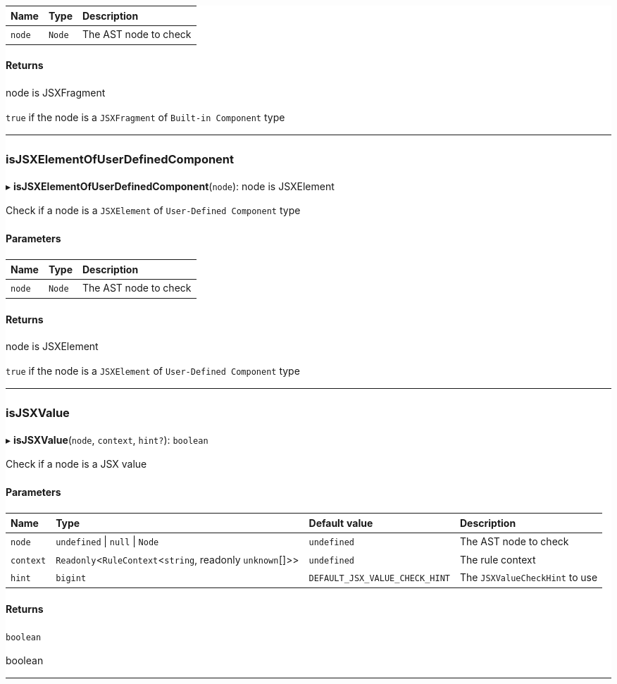 | Name | Type | Description |
| :------ | :------ | :------ |
| `node` | `Node` | The AST node to check |

#### Returns

node is JSXFragment

`true` if the node is a `JSXFragment` of `Built-in Component` type

___

### isJSXElementOfUserDefinedComponent

▸ **isJSXElementOfUserDefinedComponent**(`node`): node is JSXElement

Check if a node is a `JSXElement` of `User-Defined Component` type

#### Parameters

| Name | Type | Description |
| :------ | :------ | :------ |
| `node` | `Node` | The AST node to check |

#### Returns

node is JSXElement

`true` if the node is a `JSXElement` of `User-Defined Component` type

___

### isJSXValue

▸ **isJSXValue**(`node`, `context`, `hint?`): `boolean`

Check if a node is a JSX value

#### Parameters

| Name | Type | Default value | Description |
| :------ | :------ | :------ | :------ |
| `node` | `undefined` \| ``null`` \| `Node` | `undefined` | The AST node to check |
| `context` | `Readonly`\<`RuleContext`\<`string`, readonly `unknown`[]\>\> | `undefined` | The rule context |
| `hint` | `bigint` | `DEFAULT_JSX_VALUE_CHECK_HINT` | The `JSXValueCheckHint` to use |

#### Returns

`boolean`

boolean

___
